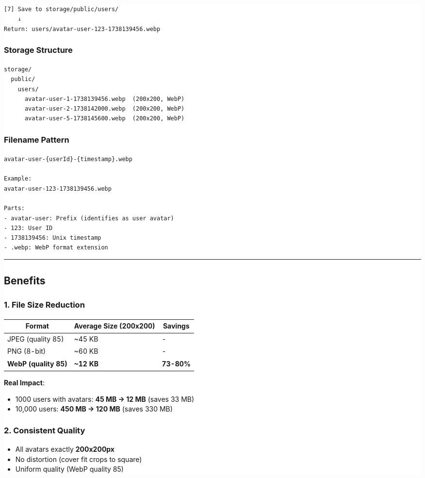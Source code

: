 ```
[7] Save to storage/public/users/
    ↓
Return: users/avatar-user-123-1738139456.webp
```

### Storage Structure

```
storage/
  public/
    users/
      avatar-user-1-1738139456.webp  (200x200, WebP)
      avatar-user-2-1738142000.webp  (200x200, WebP)
      avatar-user-5-1738145600.webp  (200x200, WebP)
```

### Filename Pattern

```
avatar-user-{userId}-{timestamp}.webp

Example:
avatar-user-123-1738139456.webp

Parts:
- avatar-user: Prefix (identifies as user avatar)
- 123: User ID
- 1738139456: Unix timestamp
- .webp: WebP format extension
```

---

## Benefits

### 1. File Size Reduction

| Format | Average Size (200x200) | Savings |
|--------|------------------------|---------|
| JPEG (quality 85) | ~45 KB | - |
| PNG (8-bit) | ~60 KB | - |
| **WebP (quality 85)** | **~12 KB** | **73-80%** |

**Real Impact**:
- 1000 users with avatars: **45 MB → 12 MB** (saves 33 MB)
- 10,000 users: **450 MB → 120 MB** (saves 330 MB)

### 2. Consistent Quality

- All avatars exactly **200x200px**
- No distortion (cover fit crops to square)
- Uniform quality (WebP quality 85)

